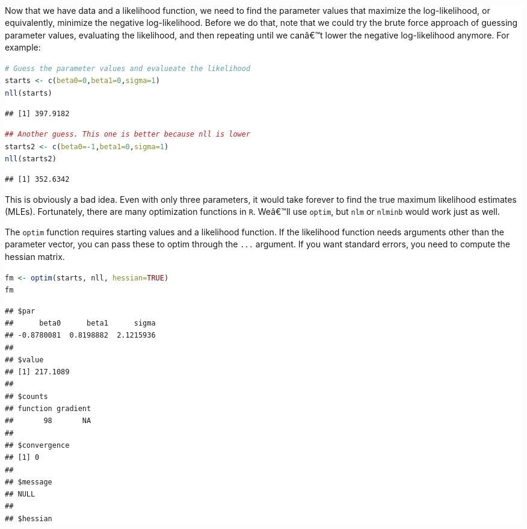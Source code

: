 Now that we have data and a likelihood function, we need to find the parameter values that maximize the log-likelihood, or equivalently, minimize the negative log-likelihood. Before we do that, note that we could try the brute force approach of guessing parameter values, evaluating the likelihood, and then repeating until we canâ€™t lower the negative log-likelihood anymore. For example:

``` r
# Guess the parameter values and evalueate the likelihood
starts <- c(beta0=0,beta1=0,sigma=1)
nll(starts)
```

    ## [1] 397.9182

``` r
## Another guess. This one is better because nll is lower
starts2 <- c(beta0=-1,beta1=0,sigma=1)
nll(starts2)
```

    ## [1] 352.6342

This is obviously a bad idea. Even with only three parameters, it would take forever to find the true maximum likelihood estimates (MLEs). Fortunately, there are many optimization functions in `R`. Weâ€™ll use `optim`, but `nlm` or `nlminb` would work just as well.

The `optim` function requires starting values and a likelihood function. If the likelihood function needs arguments other than the parameter vector, you can pass these to optim through the `...` argument. If you want standard errors, you need to compute the hessian matrix.

``` r
fm <- optim(starts, nll, hessian=TRUE)
fm
```

    ## $par
    ##      beta0      beta1      sigma 
    ## -0.8780081  0.8198882  2.1215936 
    ## 
    ## $value
    ## [1] 217.1089
    ## 
    ## $counts
    ## function gradient 
    ##       98       NA 
    ## 
    ## $convergence
    ## [1] 0
    ## 
    ## $message
    ## NULL
    ## 
    ## $hessian